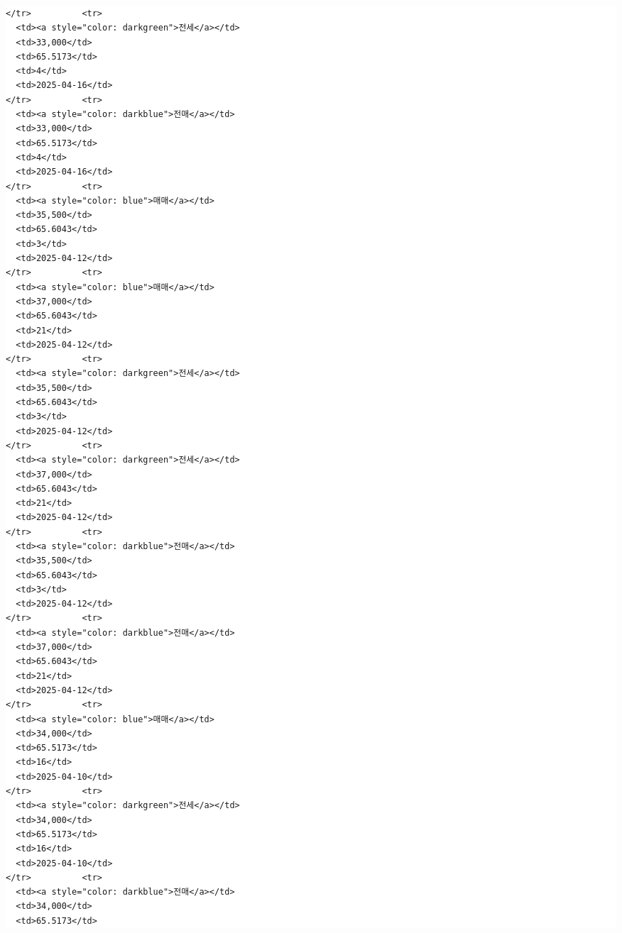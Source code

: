     </tr>          <tr>
      <td><a style="color: darkgreen">전세</a></td>
      <td>33,000</td>
      <td>65.5173</td>
      <td>4</td>
      <td>2025-04-16</td>
    </tr>          <tr>
      <td><a style="color: darkblue">전매</a></td>
      <td>33,000</td>
      <td>65.5173</td>
      <td>4</td>
      <td>2025-04-16</td>
    </tr>          <tr>
      <td><a style="color: blue">매매</a></td>
      <td>35,500</td>
      <td>65.6043</td>
      <td>3</td>
      <td>2025-04-12</td>
    </tr>          <tr>
      <td><a style="color: blue">매매</a></td>
      <td>37,000</td>
      <td>65.6043</td>
      <td>21</td>
      <td>2025-04-12</td>
    </tr>          <tr>
      <td><a style="color: darkgreen">전세</a></td>
      <td>35,500</td>
      <td>65.6043</td>
      <td>3</td>
      <td>2025-04-12</td>
    </tr>          <tr>
      <td><a style="color: darkgreen">전세</a></td>
      <td>37,000</td>
      <td>65.6043</td>
      <td>21</td>
      <td>2025-04-12</td>
    </tr>          <tr>
      <td><a style="color: darkblue">전매</a></td>
      <td>35,500</td>
      <td>65.6043</td>
      <td>3</td>
      <td>2025-04-12</td>
    </tr>          <tr>
      <td><a style="color: darkblue">전매</a></td>
      <td>37,000</td>
      <td>65.6043</td>
      <td>21</td>
      <td>2025-04-12</td>
    </tr>          <tr>
      <td><a style="color: blue">매매</a></td>
      <td>34,000</td>
      <td>65.5173</td>
      <td>16</td>
      <td>2025-04-10</td>
    </tr>          <tr>
      <td><a style="color: darkgreen">전세</a></td>
      <td>34,000</td>
      <td>65.5173</td>
      <td>16</td>
      <td>2025-04-10</td>
    </tr>          <tr>
      <td><a style="color: darkblue">전매</a></td>
      <td>34,000</td>
      <td>65.5173</td>
